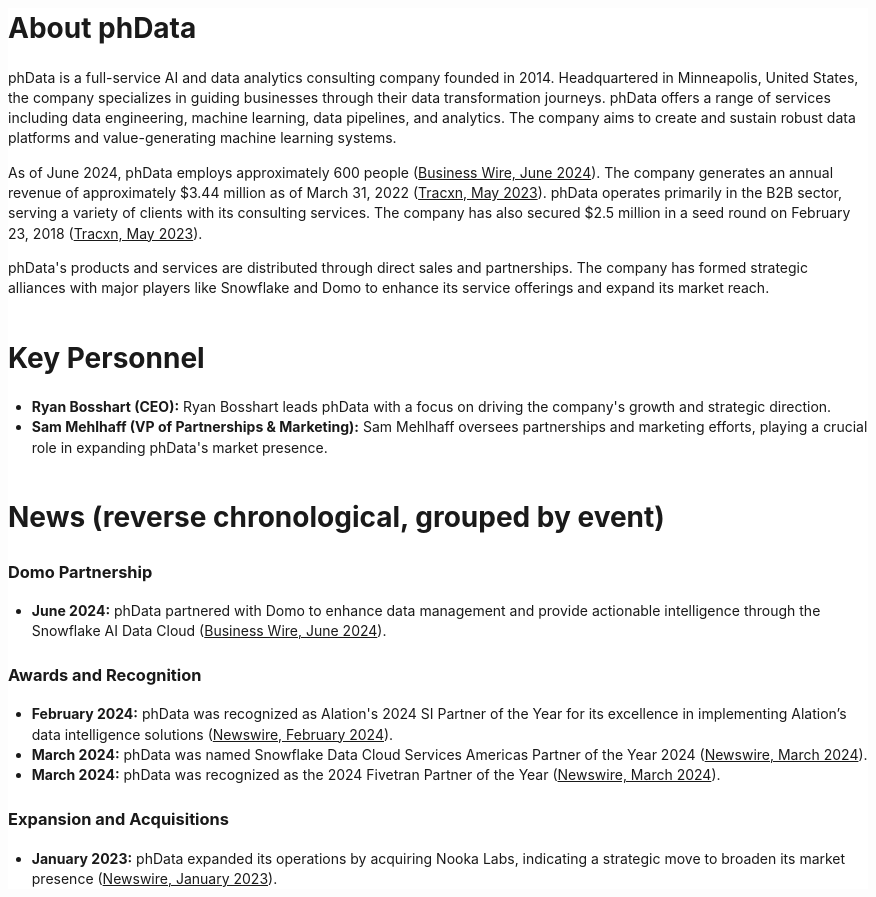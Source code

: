 # About phData

phData is a full-service AI and data analytics consulting company founded in 2014. Headquartered in Minneapolis, United States, the company specializes in guiding businesses through their data transformation journeys. phData offers a range of services including data engineering, machine learning, data pipelines, and analytics. The company aims to create and sustain robust data platforms and value-generating machine learning systems.

As of June 2024, phData employs approximately 600 people ([Business Wire, June 2024](https://finance.yahoo.com/news/domo-partners-phdata-support-businesses-200500164.html)). The company generates an annual revenue of approximately $3.44 million as of March 31, 2022 ([Tracxn, May 2023](https://tracxn.com/d/companies/phdata/__p4M9BiZ_RA1U7hUQ5vxVJi2ZUaAJK_mDFbf40mkNKEY)). phData operates primarily in the B2B sector, serving a variety of clients with its consulting services. The company has also secured $2.5 million in a seed round on February 23, 2018 ([Tracxn, May 2023](https://tracxn.com/d/companies/phdata/__p4M9BiZ_RA1U7hUQ5vxVJi2ZUaAJK_mDFbf40mkNKEY)).

phData's products and services are distributed through direct sales and partnerships. The company has formed strategic alliances with major players like Snowflake and Domo to enhance its service offerings and expand its market reach.

# Key Personnel

- **Ryan Bosshart (CEO):** Ryan Bosshart leads phData with a focus on driving the company's growth and strategic direction.
- **Sam Mehlhaff (VP of Partnerships & Marketing):** Sam Mehlhaff oversees partnerships and marketing efforts, playing a crucial role in expanding phData's market presence.

# News (reverse chronological, grouped by event)

### Domo Partnership
- **June 2024:** phData partnered with Domo to enhance data management and provide actionable intelligence through the Snowflake AI Data Cloud ([Business Wire, June 2024](https://finance.yahoo.com/news/domo-partners-phdata-support-businesses-200500164.html)).

### Awards and Recognition
- **February 2024:** phData was recognized as Alation's 2024 SI Partner of the Year for its excellence in implementing Alation’s data intelligence solutions ([Newswire, February 2024](https://www.newswire.com/news/phdata-awarded-alations-2024-si-partner-of-the-year-22244621)).
- **March 2024:** phData was named Snowflake Data Cloud Services Americas Partner of the Year 2024 ([Newswire, March 2024](https://www.newswire.com/news/phdata-named-snowflake-data-cloud-services-americas-partner-of-the-22348755)).
- **March 2024:** phData was recognized as the 2024 Fivetran Partner of the Year ([Newswire, March 2024](https://www.newswire.com/news/phdata-recognized-as-2024-fivetran-partner-of-the-year-22267363)).

### Expansion and Acquisitions
- **January 2023:** phData expanded its operations by acquiring Nooka Labs, indicating a strategic move to broaden its market presence ([Newswire, January 2023](https://www.newswire.com/news/phdata-expands-into-latam-by-acquiring-nooka-labs-22244621)).
